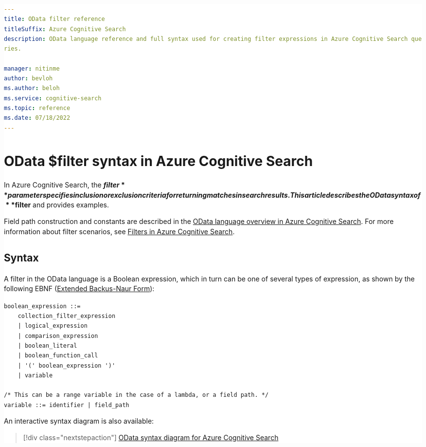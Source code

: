 ```yaml
---
title: OData filter reference
titleSuffix: Azure Cognitive Search
description: OData language reference and full syntax used for creating filter expressions in Azure Cognitive Search queries.

manager: nitinme
author: bevloh
ms.author: beloh
ms.service: cognitive-search
ms.topic: reference
ms.date: 07/18/2022
---
```


# OData $filter syntax in Azure Cognitive Search

In Azure Cognitive Search, the **$filter** parameter specifies inclusion or exclusion criteria for returning matches in search results. This article describes the OData syntax of **$filter** and provides examples.

Field path construction and constants are described in the [OData language overview in Azure Cognitive Search](query-odata-filter-orderby-syntax.md). For more information about filter scenarios, see [Filters in Azure Cognitive Search](search-filters.md).

## Syntax

A filter in the OData language is a Boolean expression, which in turn can be one of several types of expression, as shown by the following EBNF ([Extended Backus-Naur Form](https://en.wikipedia.org/wiki/Extended_Backus–Naur_form)):



```
boolean_expression ::=
    collection_filter_expression
    | logical_expression
    | comparison_expression
    | boolean_literal
    | boolean_function_call
    | '(' boolean_expression ')'
    | variable

/* This can be a range variable in the case of a lambda, or a field path. */
variable ::= identifier | field_path
```

An interactive syntax diagram is also available:

> [!div class="nextstepaction"]
> [OData syntax diagram for Azure Cognitive Search](https://azuresearch.github.io/odata-syntax-diagram/#boolean_expression)
